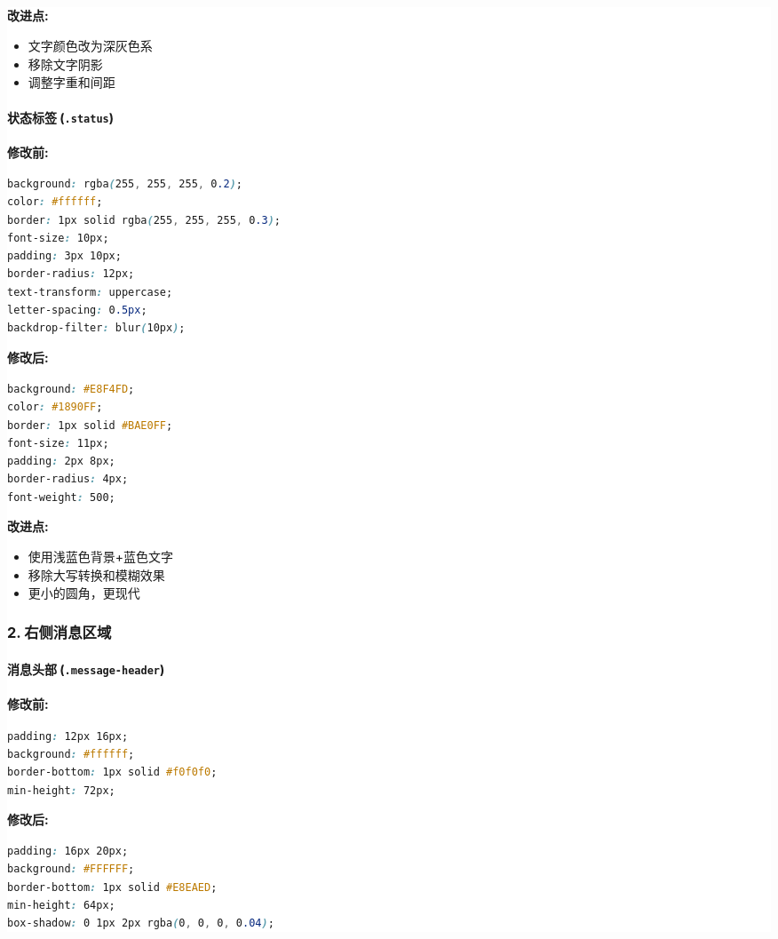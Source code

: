 **改进点:**
- 文字颜色改为深灰色系
- 移除文字阴影
- 调整字重和间距

#### 状态标签 (`.status`)
**修改前:**
```css
background: rgba(255, 255, 255, 0.2);
color: #ffffff;
border: 1px solid rgba(255, 255, 255, 0.3);
font-size: 10px;
padding: 3px 10px;
border-radius: 12px;
text-transform: uppercase;
letter-spacing: 0.5px;
backdrop-filter: blur(10px);
```

**修改后:**
```css
background: #E8F4FD;
color: #1890FF;
border: 1px solid #BAE0FF;
font-size: 11px;
padding: 2px 8px;
border-radius: 4px;
font-weight: 500;
```

**改进点:**
- 使用浅蓝色背景+蓝色文字
- 移除大写转换和模糊效果
- 更小的圆角，更现代

### 2. 右侧消息区域

#### 消息头部 (`.message-header`)
**修改前:**
```css
padding: 12px 16px;
background: #ffffff;
border-bottom: 1px solid #f0f0f0;
min-height: 72px;
```

**修改后:**
```css
padding: 16px 20px;
background: #FFFFFF;
border-bottom: 1px solid #E8EAED;
min-height: 64px;
box-shadow: 0 1px 2px rgba(0, 0, 0, 0.04);
```
